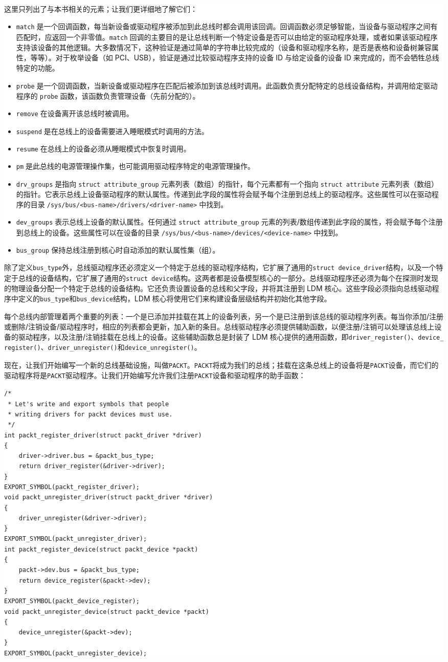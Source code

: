 这里只列出了与本书相关的元素；让我们更详细地了解它们：

+   `match` 是一个回调函数，每当新设备或驱动程序被添加到此总线时都会调用该回调。回调函数必须足够智能，当设备与驱动程序之间有匹配时，应返回一个非零值。`match` 回调的主要目的是让总线判断一个特定设备是否可以由给定的驱动程序处理，或者如果该驱动程序支持该设备的其他逻辑。大多数情况下，这种验证是通过简单的字符串比较完成的（设备和驱动程序名称，是否是表格和设备树兼容属性，等等）。对于枚举设备（如 PCI、USB），验证是通过比较驱动程序支持的设备 ID 与给定设备的设备 ID 来完成的，而不会牺牲总线特定的功能。

+   `probe` 是一个回调函数，当新设备或驱动程序在匹配后被添加到该总线时调用。此函数负责分配特定的总线设备结构，并调用给定驱动程序的 `probe` 函数，该函数负责管理设备（先前分配的）。

+   `remove` 在设备离开该总线时被调用。

+   `suspend` 是在总线上的设备需要进入睡眠模式时调用的方法。

+   `resume` 在总线上的设备必须从睡眠模式中恢复时调用。

+   `pm` 是此总线的电源管理操作集，也可能调用驱动程序特定的电源管理操作。

+   `drv_groups` 是指向 `struct attribute_group` 元素列表（数组）的指针，每个元素都有一个指向 `struct attribute` 元素列表（数组）的指针。它表示总线上设备驱动程序的默认属性。传递到此字段的属性将会赋予每个注册到总线上的驱动程序。这些属性可以在驱动程序的目录 `/sys/bus/<bus-name>/drivers/<driver-name>` 中找到。

+   `dev_groups` 表示总线上设备的默认属性。任何通过 `struct attribute_group` 元素的列表/数组传递到此字段的属性，将会赋予每个注册到总线上的设备。这些属性可以在设备的目录 `/sys/bus/<bus-name>/devices/<device-name>` 中找到。

+   `bus_group` 保持总线注册到核心时自动添加的默认属性集（组）。

除了定义`bus_type`外，总线驱动程序还必须定义一个特定于总线的驱动程序结构，它扩展了通用的`struct device_driver`结构，以及一个特定于总线的设备结构，它扩展了通用的`struct device`结构。这两者都是设备模型核心的一部分。总线驱动程序还必须为每个在探测时发现的物理设备分配一个特定于总线的设备结构。它还负责设置设备的总线和父字段，并将其注册到 LDM 核心。这些字段必须指向总线驱动程序中定义的`bus_type`和`bus_device`结构，LDM 核心将使用它们来构建设备层级结构并初始化其他字段。

每个总线内部管理着两个重要的列表：一个是已添加并挂载在其上的设备列表，另一个是已注册到该总线的驱动程序列表。每当你添加/注册或删除/注销设备/驱动程序时，相应的列表都会更新，加入新的条目。总线驱动程序必须提供辅助函数，以便注册/注销可以处理该总线上设备的驱动程序，以及注册/注销挂载在总线上的设备。这些辅助函数总是封装了 LDM 核心提供的通用函数，即`driver_register()`、`device_register()`、`driver_unregister()`和`device_unregister()`。

现在，让我们开始编写一个新的总线基础设施，叫做`PACKT`。`PACKT`将成为我们的总线；挂载在这条总线上的设备将是`PACKT`设备，而它们的驱动程序将是`PACKT`驱动程序。让我们开始编写允许我们注册`PACKT`设备和驱动程序的助手函数：

```
/*
 * Let's write and export symbols that people
 * writing drivers for packt devices must use.
 */
int packt_register_driver(struct packt_driver *driver)
{    
    driver->driver.bus = &packt_bus_type;
    return driver_register(&driver->driver);
}
EXPORT_SYMBOL(packt_register_driver);
void packt_unregister_driver(struct packt_driver *driver)
{
    driver_unregister(&driver->driver);
}
EXPORT_SYMBOL(packt_unregister_driver);
int packt_register_device(struct packt_device *packt)
{
    packt->dev.bus = &packt_bus_type;
    return device_register(&packt->dev);
}
EXPORT_SYMBOL(packt_device_register);
void packt_unregister_device(struct packt_device *packt)
{
    device_unregister(&packt->dev);
}
EXPORT_SYMBOL(packt_unregister_device);
```
